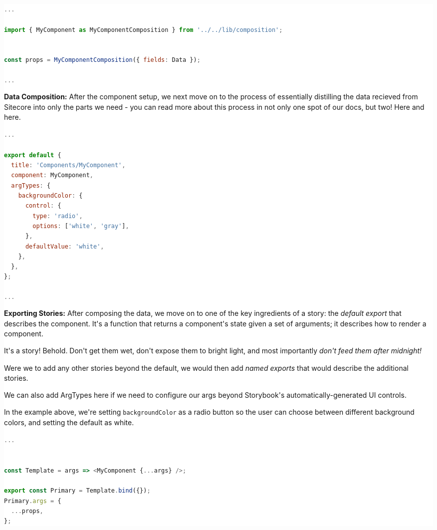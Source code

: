 ```js
...

import { MyComponent as MyComponentComposition } from '../../lib/composition';


const props = MyComponentComposition({ fields: Data });

...
```

**Data Composition:** After the component setup, we next move on to the process of essentially distilling the data recieved from Sitecore into only the parts we need - you can read more about this process in not only one spot of our docs, but two! Here and here.

```js
...

export default {
  title: 'Components/MyComponent',
  component: MyComponent,
  argTypes: {
    backgroundColor: {
      control: {
        type: 'radio',
        options: ['white', 'gray'],
      },
      defaultValue: 'white',
    },
  },
};

...
```

**Exporting Stories:** After composing the data, we move on to one of the key ingredients of a story: the _default export_ that describes the component. It's a function that returns a component's state given a set of arguments; it describes how to render a component.

It's a story! Behold. Don't get them wet, don't expose them to bright light, and most importantly _don't feed them after midnight!_

Were we to add any other stories beyond the default, we would then add _named exports_ that would describe the additional stories.

We can also add ArgTypes here if we need to configure our args beyond Storybook's automatically-generated UI controls.

In the example above, we're setting `backgroundColor` as a radio button so the user can choose between different background colors, and setting the default as white.

```js
...


const Template = args => <MyComponent {...args} />;

export const Primary = Template.bind({});
Primary.args = {
  ...props,
};
```
